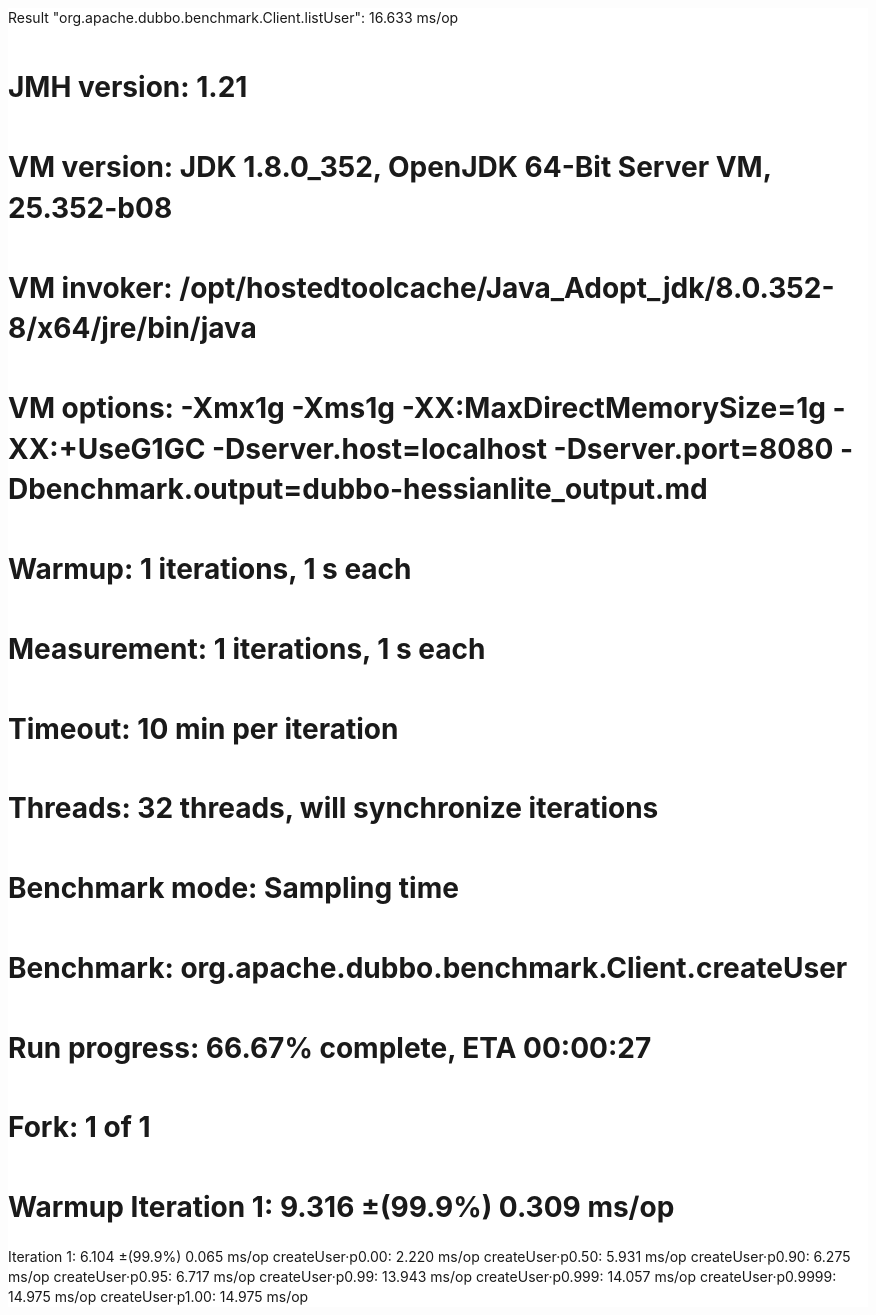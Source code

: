 
Result "org.apache.dubbo.benchmark.Client.listUser":
  16.633 ms/op


# JMH version: 1.21
# VM version: JDK 1.8.0_352, OpenJDK 64-Bit Server VM, 25.352-b08
# VM invoker: /opt/hostedtoolcache/Java_Adopt_jdk/8.0.352-8/x64/jre/bin/java
# VM options: -Xmx1g -Xms1g -XX:MaxDirectMemorySize=1g -XX:+UseG1GC -Dserver.host=localhost -Dserver.port=8080 -Dbenchmark.output=dubbo-hessianlite_output.md
# Warmup: 1 iterations, 1 s each
# Measurement: 1 iterations, 1 s each
# Timeout: 10 min per iteration
# Threads: 32 threads, will synchronize iterations
# Benchmark mode: Sampling time
# Benchmark: org.apache.dubbo.benchmark.Client.createUser

# Run progress: 66.67% complete, ETA 00:00:27
# Fork: 1 of 1
# Warmup Iteration   1: 9.316 ±(99.9%) 0.309 ms/op
Iteration   1: 6.104 ±(99.9%) 0.065 ms/op
                 createUser·p0.00:   2.220 ms/op
                 createUser·p0.50:   5.931 ms/op
                 createUser·p0.90:   6.275 ms/op
                 createUser·p0.95:   6.717 ms/op
                 createUser·p0.99:   13.943 ms/op
                 createUser·p0.999:  14.057 ms/op
                 createUser·p0.9999: 14.975 ms/op
                 createUser·p1.00:   14.975 ms/op
